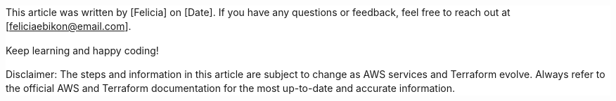 This article was written by [Felicia] on [Date]. If you have any questions or feedback, feel free to reach out at [feliciaebikon@email.com].

Keep learning and happy coding!

Disclaimer: The steps and information in this article are subject to change as AWS services and Terraform evolve. Always refer to the official AWS and Terraform documentation for the most up-to-date and accurate information.
